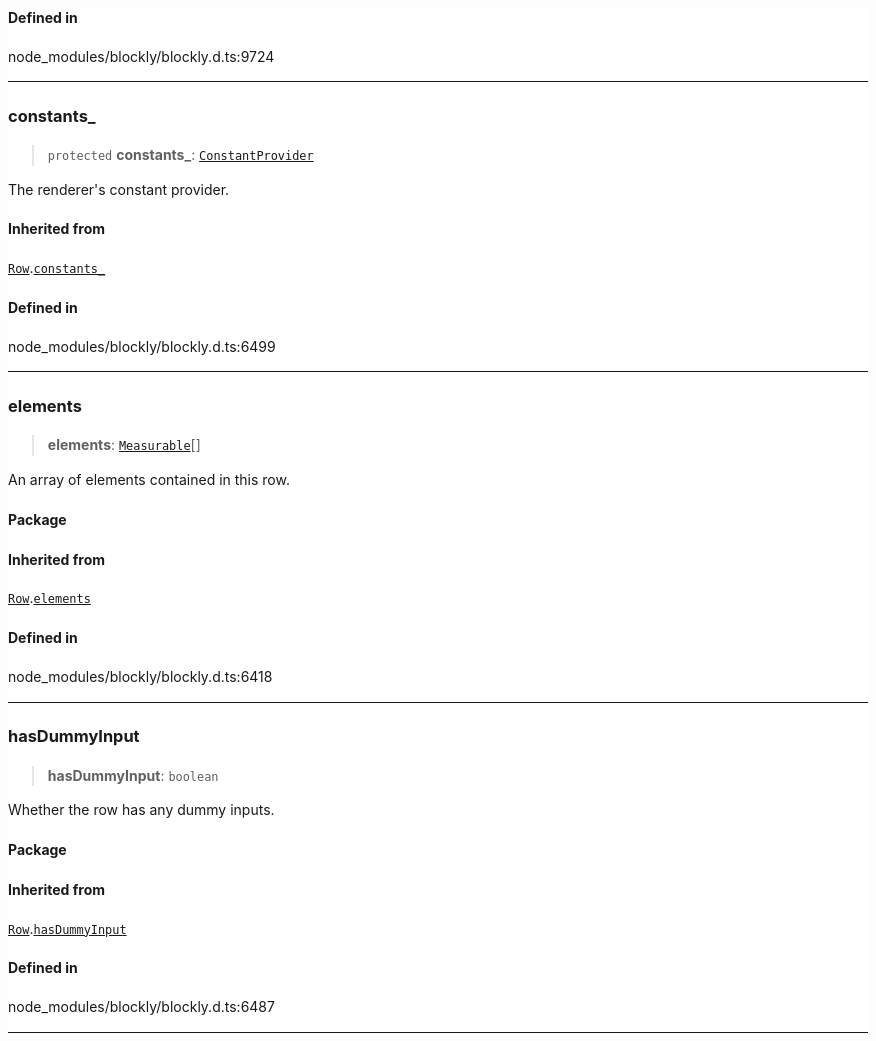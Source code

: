 #### Defined in

node_modules/blockly/blockly.d.ts:9724

---

### constants\_

> `protected` **constants\_**: [`ConstantProvider`](ConstantProvider.md)

The renderer's constant provider.

#### Inherited from

[`Row`](Row.md).[`constants_`](Row.md#constants_)

#### Defined in

node_modules/blockly/blockly.d.ts:6499

---

### elements

> **elements**: [`Measurable`](Measurable.md)[]

An array of elements contained in this row.

#### Package

#### Inherited from

[`Row`](Row.md).[`elements`](Row.md#elements)

#### Defined in

node_modules/blockly/blockly.d.ts:6418

---

### hasDummyInput

> **hasDummyInput**: `boolean`

Whether the row has any dummy inputs.

#### Package

#### Inherited from

[`Row`](Row.md).[`hasDummyInput`](Row.md#hasdummyinput)

#### Defined in

node_modules/blockly/blockly.d.ts:6487

---
